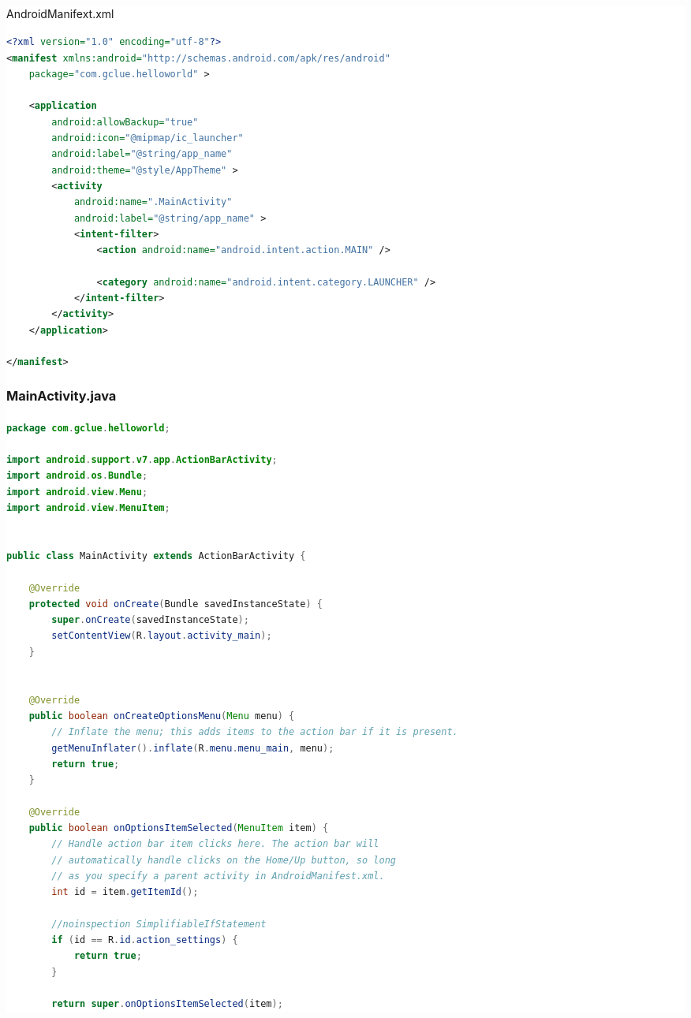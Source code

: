 AndroidManifext.xml
```XML
<?xml version="1.0" encoding="utf-8"?>
<manifest xmlns:android="http://schemas.android.com/apk/res/android"
    package="com.gclue.helloworld" >

    <application
        android:allowBackup="true"
        android:icon="@mipmap/ic_launcher"
        android:label="@string/app_name"
        android:theme="@style/AppTheme" >
        <activity
            android:name=".MainActivity"
            android:label="@string/app_name" >
            <intent-filter>
                <action android:name="android.intent.action.MAIN" />

                <category android:name="android.intent.category.LAUNCHER" />
            </intent-filter>
        </activity>
    </application>

</manifest>
```

### MainActivity.java
```java
package com.gclue.helloworld;

import android.support.v7.app.ActionBarActivity;
import android.os.Bundle;
import android.view.Menu;
import android.view.MenuItem;


public class MainActivity extends ActionBarActivity {

    @Override
    protected void onCreate(Bundle savedInstanceState) {
        super.onCreate(savedInstanceState);
        setContentView(R.layout.activity_main);
    }


    @Override
    public boolean onCreateOptionsMenu(Menu menu) {
        // Inflate the menu; this adds items to the action bar if it is present.
        getMenuInflater().inflate(R.menu.menu_main, menu);
        return true;
    }

    @Override
    public boolean onOptionsItemSelected(MenuItem item) {
        // Handle action bar item clicks here. The action bar will
        // automatically handle clicks on the Home/Up button, so long
        // as you specify a parent activity in AndroidManifest.xml.
        int id = item.getItemId();

        //noinspection SimplifiableIfStatement
        if (id == R.id.action_settings) {
            return true;
        }

        return super.onOptionsItemSelected(item);
```